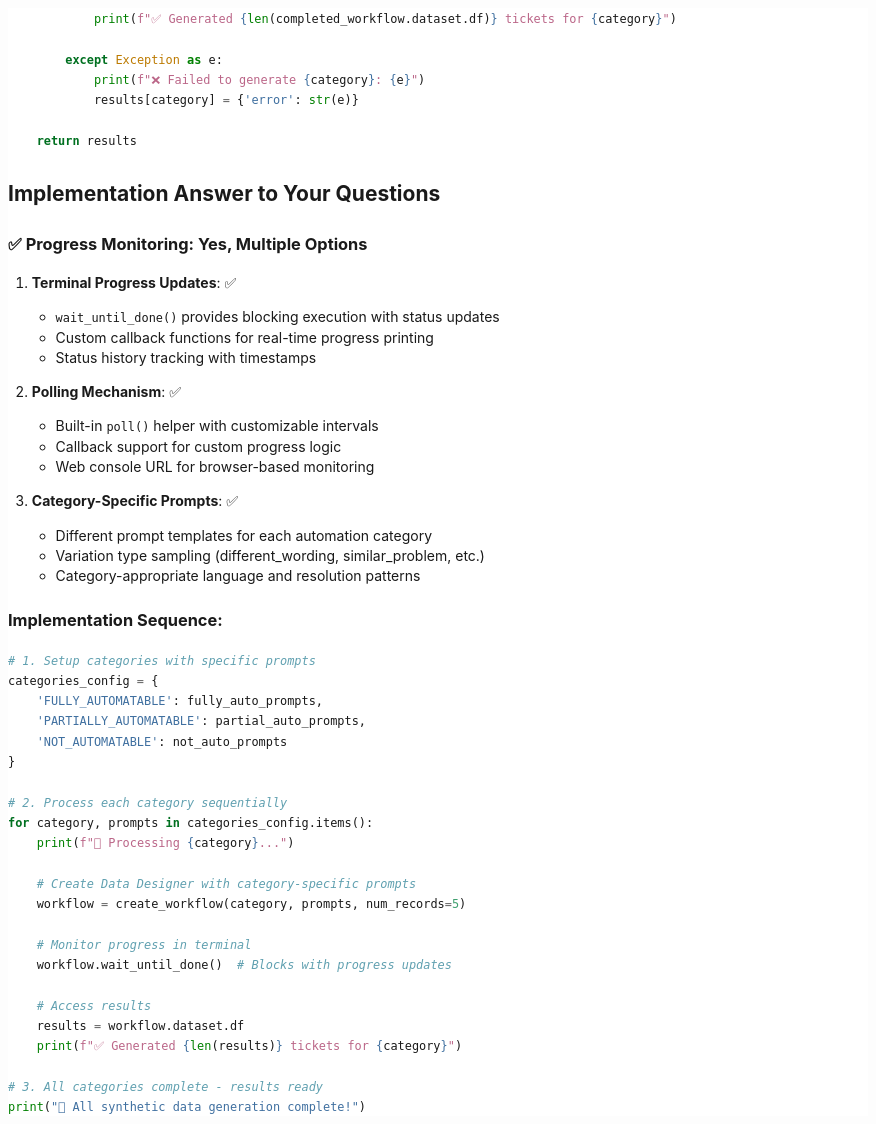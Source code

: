 ```python
            print(f"✅ Generated {len(completed_workflow.dataset.df)} tickets for {category}")
            
        except Exception as e:
            print(f"❌ Failed to generate {category}: {e}")
            results[category] = {'error': str(e)}
    
    return results
```

## Implementation Answer to Your Questions

### ✅ **Progress Monitoring: Yes, Multiple Options**

1. **Terminal Progress Updates**: ✅ 
   - `wait_until_done()` provides blocking execution with status updates
   - Custom callback functions for real-time progress printing
   - Status history tracking with timestamps

2. **Polling Mechanism**: ✅
   - Built-in `poll()` helper with customizable intervals
   - Callback support for custom progress logic
   - Web console URL for browser-based monitoring

3. **Category-Specific Prompts**: ✅
   - Different prompt templates for each automation category
   - Variation type sampling (different_wording, similar_problem, etc.)
   - Category-appropriate language and resolution patterns

### Implementation Sequence:

```python
# 1. Setup categories with specific prompts
categories_config = {
    'FULLY_AUTOMATABLE': fully_auto_prompts,
    'PARTIALLY_AUTOMATABLE': partial_auto_prompts, 
    'NOT_AUTOMATABLE': not_auto_prompts
}

# 2. Process each category sequentially
for category, prompts in categories_config.items():
    print(f"🔄 Processing {category}...")
    
    # Create Data Designer with category-specific prompts
    workflow = create_workflow(category, prompts, num_records=5)
    
    # Monitor progress in terminal
    workflow.wait_until_done()  # Blocks with progress updates
    
    # Access results
    results = workflow.dataset.df
    print(f"✅ Generated {len(results)} tickets for {category}")

# 3. All categories complete - results ready
print("🎉 All synthetic data generation complete!")
```
